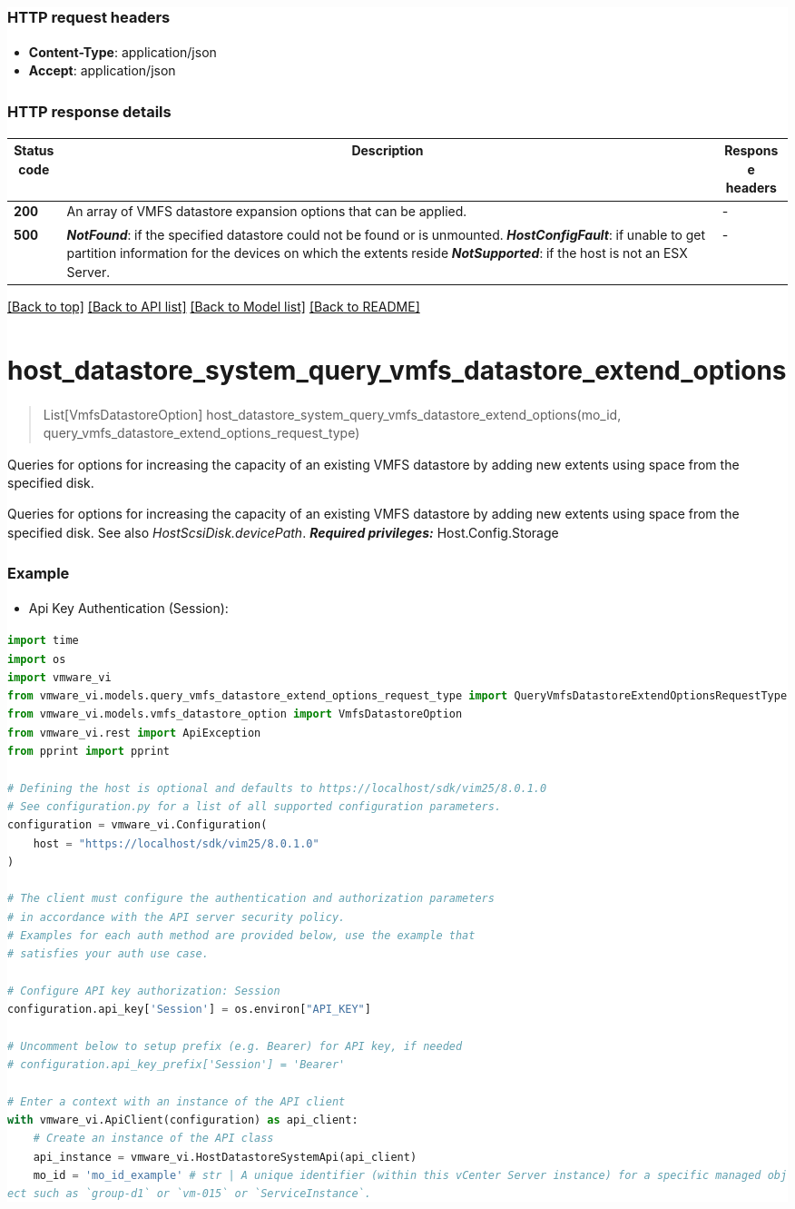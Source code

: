 ### HTTP request headers

 - **Content-Type**: application/json
 - **Accept**: application/json

### HTTP response details
| Status code | Description | Response headers |
|-------------|-------------|------------------|
**200** | An array of VMFS datastore expansion options that can be applied.  |  -  |
**500** | ***NotFound***: if the specified datastore could not be found or is unmounted.  ***HostConfigFault***: if unable to get partition information for the devices on which the extents reside  ***NotSupported***: if the host is not an ESX Server.  |  -  |

[[Back to top]](#) [[Back to API list]](../README.md#documentation-for-api-endpoints) [[Back to Model list]](../README.md#documentation-for-models) [[Back to README]](../README.md)

# **host_datastore_system_query_vmfs_datastore_extend_options**
> List[VmfsDatastoreOption] host_datastore_system_query_vmfs_datastore_extend_options(mo_id, query_vmfs_datastore_extend_options_request_type)

Queries for options for increasing the capacity of an existing VMFS datastore by adding new extents using space from the specified disk. 

Queries for options for increasing the capacity of an existing VMFS datastore by adding new extents using space from the specified disk.  See also *HostScsiDisk.devicePath*.  ***Required privileges:*** Host.Config.Storage 

### Example

* Api Key Authentication (Session):
```python
import time
import os
import vmware_vi
from vmware_vi.models.query_vmfs_datastore_extend_options_request_type import QueryVmfsDatastoreExtendOptionsRequestType
from vmware_vi.models.vmfs_datastore_option import VmfsDatastoreOption
from vmware_vi.rest import ApiException
from pprint import pprint

# Defining the host is optional and defaults to https://localhost/sdk/vim25/8.0.1.0
# See configuration.py for a list of all supported configuration parameters.
configuration = vmware_vi.Configuration(
    host = "https://localhost/sdk/vim25/8.0.1.0"
)

# The client must configure the authentication and authorization parameters
# in accordance with the API server security policy.
# Examples for each auth method are provided below, use the example that
# satisfies your auth use case.

# Configure API key authorization: Session
configuration.api_key['Session'] = os.environ["API_KEY"]

# Uncomment below to setup prefix (e.g. Bearer) for API key, if needed
# configuration.api_key_prefix['Session'] = 'Bearer'

# Enter a context with an instance of the API client
with vmware_vi.ApiClient(configuration) as api_client:
    # Create an instance of the API class
    api_instance = vmware_vi.HostDatastoreSystemApi(api_client)
    mo_id = 'mo_id_example' # str | A unique identifier (within this vCenter Server instance) for a specific managed object such as `group-d1` or `vm-015` or `ServiceInstance`.
```